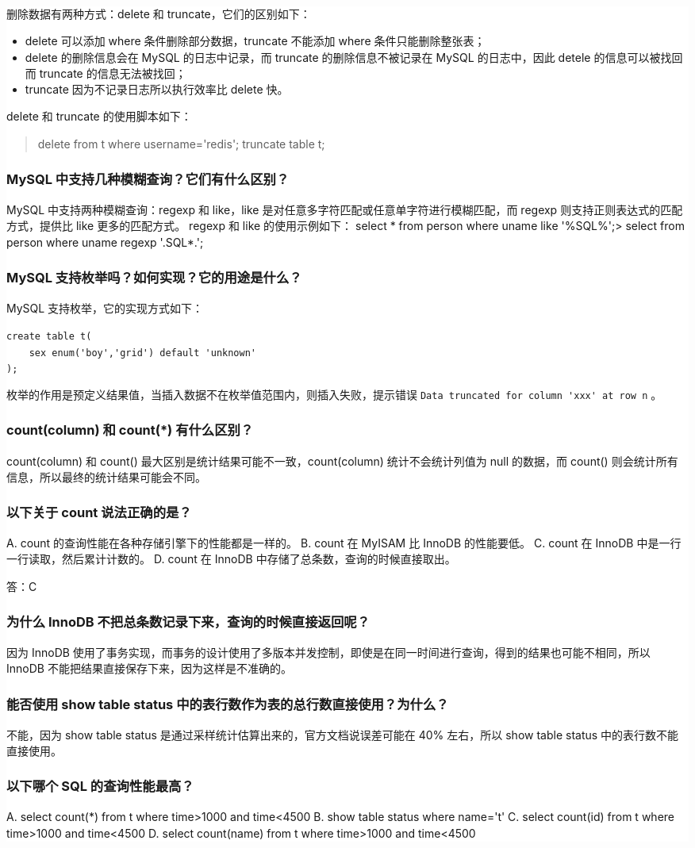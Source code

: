 删除数据有两种方式：delete 和 truncate，它们的区别如下：

  * delete 可以添加 where 条件删除部分数据，truncate 不能添加 where 条件只能删除整张表；
  * delete 的删除信息会在 MySQL 的日志中记录，而 truncate 的删除信息不被记录在 MySQL 的日志中，因此 detele 的信息可以被找回而 truncate 的信息无法被找回；
  * truncate 因为不记录日志所以执行效率比 delete 快。

delete 和 truncate 的使用脚本如下：

> delete from t where username='redis'; truncate table t;

### MySQL 中支持几种模糊查询？它们有什么区别？

MySQL 中支持两种模糊查询：regexp 和 like，like 是对任意多字符匹配或任意单字符进行模糊匹配，而 regexp
则支持正则表达式的匹配方式，提供比 like 更多的匹配方式。 regexp 和 like 的使用示例如下： select * from person
where uname like '%SQL%';> select from person where uname regexp '.SQL*.';

### MySQL 支持枚举吗？如何实现？它的用途是什么？

MySQL 支持枚举，它的实现方式如下：

    
    
    create table t(
        sex enum('boy','grid') default 'unknown'
    );
    

枚举的作用是预定义结果值，当插入数据不在枚举值范围内，则插入失败，提示错误 `Data truncated for column 'xxx' at row
n` 。

### count(column) 和 count(*) 有什么区别？

count(column) 和 count() 最大区别是统计结果可能不一致，count(column) 统计不会统计列值为 null 的数据，而
count() 则会统计所有信息，所以最终的统计结果可能会不同。

### 以下关于 count 说法正确的是？

A. count 的查询性能在各种存储引擎下的性能都是一样的。 B. count 在 MyISAM 比 InnoDB 的性能要低。 C. count 在
InnoDB 中是一行一行读取，然后累计计数的。 D. count 在 InnoDB 中存储了总条数，查询的时候直接取出。

答：C

### 为什么 InnoDB 不把总条数记录下来，查询的时候直接返回呢？

因为 InnoDB 使用了事务实现，而事务的设计使用了多版本并发控制，即使是在同一时间进行查询，得到的结果也可能不相同，所以 InnoDB
不能把结果直接保存下来，因为这样是不准确的。

### 能否使用 show table status 中的表行数作为表的总行数直接使用？为什么？

不能，因为 show table status 是通过采样统计估算出来的，官方文档说误差可能在 40% 左右，所以 show table status
中的表行数不能直接使用。

### 以下哪个 SQL 的查询性能最高？

A. select count(*) from t where time>1000 and time<4500 B. show table status
where name='t' C. select count(id) from t where time>1000 and time<4500 D.
select count(name) from t where time>1000 and time<4500
